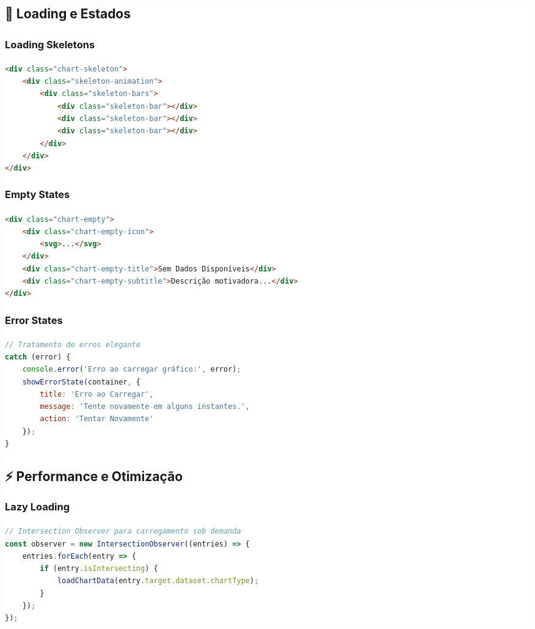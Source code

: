 ## 🔄 Loading e Estados

### Loading Skeletons
```html
<div class="chart-skeleton">
    <div class="skeleton-animation">
        <div class="skeleton-bars">
            <div class="skeleton-bar"></div>
            <div class="skeleton-bar"></div>
            <div class="skeleton-bar"></div>
        </div>
    </div>
</div>
```

### Empty States
```html
<div class="chart-empty">
    <div class="chart-empty-icon">
        <svg>...</svg>
    </div>
    <div class="chart-empty-title">Sem Dados Disponíveis</div>
    <div class="chart-empty-subtitle">Descrição motivadora...</div>
</div>
```

### Error States
```javascript
// Tratamento de erros elegante
catch (error) {
    console.error('Erro ao carregar gráfico:', error);
    showErrorState(container, {
        title: 'Erro ao Carregar',
        message: 'Tente novamente em alguns instantes.',
        action: 'Tentar Novamente'
    });
}
```

## ⚡ Performance e Otimização

### Lazy Loading
```javascript
// Intersection Observer para carregamento sob demanda
const observer = new IntersectionObserver((entries) => {
    entries.forEach(entry => {
        if (entry.isIntersecting) {
            loadChartData(entry.target.dataset.chartType);
        }
    });
});
```

